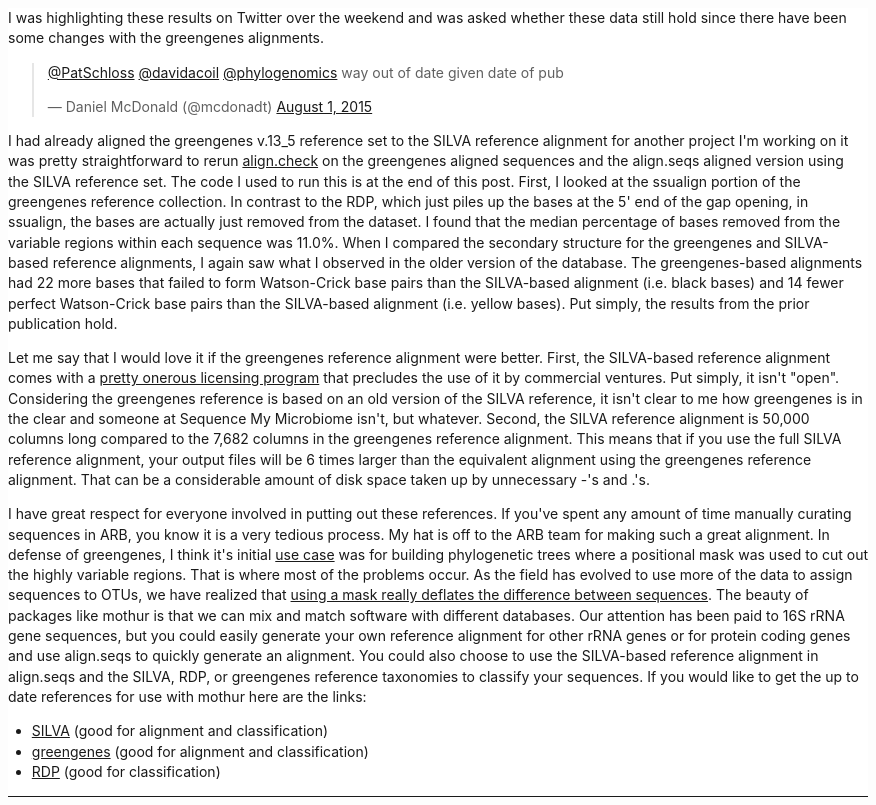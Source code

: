 I was highlighting these results on Twitter over the weekend and was asked whether these data still hold since there have been some changes with the greengenes alignments.

<blockquote class="twitter-tweet" lang="en"><p lang="en" dir="ltr"><a href="https://twitter.com/PatSchloss">@PatSchloss</a> <a href="https://twitter.com/davidacoil">@davidacoil</a> <a href="https://twitter.com/phylogenomics">@phylogenomics</a> way out of date given date of pub</p>&mdash; Daniel McDonald (@mcdonadt) <a href="https://twitter.com/mcdonadt/status/627622933989588992">August 1, 2015</a></blockquote> <script async src="//platform.twitter.com/widgets.js" charset="utf-8"></script>

I had already aligned the greengenes v.13_5 reference set to the SILVA reference alignment for another project I'm working on it was pretty straightforward to rerun [align.check](https://www.mothur.org/wiki/align.check) on the greengenes aligned sequences and the align.seqs aligned version using the SILVA reference set. The code I used to run this is at the end of this post. First, I looked at the ssualign portion of the greengenes reference collection. In contrast to the RDP, which just piles up the bases at the 5' end of the gap opening, in ssualign, the bases are actually just removed from the dataset. I found that the median percentage of bases removed from the variable regions within each sequence was 11.0%. When I compared the secondary structure for the greengenes and SILVA-based reference alignments, I again saw what I observed in the older version of the database. The greengenes-based alignments had 22 more bases that failed to form Watson-Crick base pairs than the SILVA-based alignment (i.e. black bases) and 14 fewer perfect Watson-Crick base pairs than the SILVA-based alignment (i.e. yellow bases). Put simply, the results from the prior publication hold.

Let me say that I would love it if the greengenes reference alignment were better. First, the SILVA-based reference alignment comes with a [pretty onerous licensing program](https://www.arb-silva.de/silva-license-information) that precludes the use of it by commercial ventures. Put simply, it isn't "open". Considering the greengenes reference is based on an old version of the SILVA reference, it isn't clear to me how greengenes is in the clear and someone at Sequence My Microbiome isn't, but whatever. Second, the SILVA reference alignment is 50,000 columns long compared to the 7,682 columns in the greengenes reference alignment. This means that if you use the full SILVA reference alignment, your output files will be 6 times larger than the equivalent alignment using the greengenes reference alignment. That can be a considerable amount of disk space taken up by unnecessary -'s and .'s.

I have great respect for everyone involved in putting out these references. If you've spent any amount of time manually curating sequences in ARB, you know it is a very tedious process. My hat is off to the ARB team for making such a great alignment. In defense of greengenes, I think it's initial [use case](https://en.wikipedia.org/wiki/Use_case) was for building phylogenetic trees where a positional mask was used to cut out the highly variable regions. That is where most of the problems occur. As the field has evolved to use more of the data to assign sequences to OTUs, we have realized that [using a mask really deflates the difference between sequences](https://journals.plos.org/ploscompbiol/article?id=10.1371/journal.pcbi.1000844). The beauty of packages like mothur is that we can mix and match software with different databases. Our attention has been paid to 16S rRNA gene sequences, but you could easily generate your own reference alignment for other rRNA genes or for protein coding genes and use align.seqs to quickly generate an alignment. You could also choose to use the SILVA-based reference alignment in align.seqs and the SILVA, RDP, or greengenes reference taxonomies to classify your sequences. If you would like to get the up to date references for use with mothur here are the links:

* [SILVA](https://mothur.org/wiki/Silva_reference_files) (good for alignment and classification)
* [greengenes](https://mothur.org/wiki/Greengenes-formatted_databases) (good for alignment and classification)
* [RDP](https://mothur.org/wiki/RDP_reference_files) (good for classification)

--------

